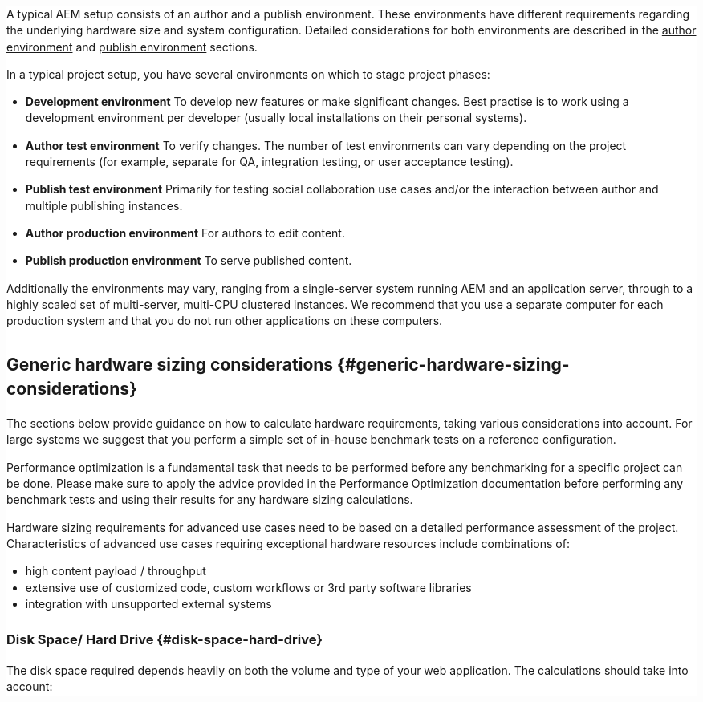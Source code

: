 A typical AEM setup consists of an author and a publish environment. These environments have different requirements regarding the underlying hardware size and system configuration. Detailed considerations for both environments are described in the [author environment](/help/managing/hardware-sizing-guidelines.md#author-environment-specific-calculations) and [publish environment](/help/managing/hardware-sizing-guidelines.md#publish-environment-specific-calculations) sections.

In a typical project setup, you have several environments on which to stage project phases:

* **Development environment** 
  To develop new features or make significant changes. Best practise is to work using a development environment per developer (usually local installations on their personal systems).

* **Author test environment** 
  To verify changes. The number of test environments can vary depending on the project requirements (for example, separate for QA, integration testing, or user acceptance testing).

* **Publish test environment** 
  Primarily for testing social collaboration use cases and/or the interaction between author and multiple publishing instances.

* **Author production environment** 
  For authors to edit content.

* **Publish production environment** 
  To serve published content.

Additionally the environments may vary, ranging from a single-server system running AEM and an application server, through to a highly scaled set of multi-server, multi-CPU clustered instances. We recommend that you use a separate computer for each production system and that you do not run other applications on these computers.

## Generic hardware sizing considerations {#generic-hardware-sizing-considerations}

The sections below provide guidance on how to calculate hardware requirements, taking various considerations into account. For large systems we suggest that you perform a simple set of in-house benchmark tests on a reference configuration.

Performance optimization is a fundamental task that needs to be performed before any benchmarking for a specific project can be done. Please make sure to apply the advice provided in the [Performance Optimization documentation](/help/sites-deploying/configuring-performance.md) before performing any benchmark tests and using their results for any hardware sizing calculations.

Hardware sizing requirements for advanced use cases need to be based on a detailed performance assessment of the project. Characteristics of advanced use cases requiring exceptional hardware resources include combinations of:

* high content payload / throughput  
* extensive use of customized code, custom workflows or 3rd party software libraries
* integration with unsupported external systems

### Disk Space/ Hard Drive {#disk-space-hard-drive}

The disk space required depends heavily on both the volume and type of your web application. The calculations should take into account:
